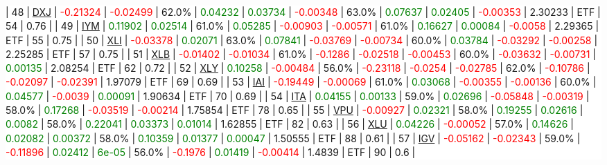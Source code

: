 |  48 | [DXJ](https://finance.yahoo.com/quote/DXJ/financials)     | <span style="color: red;"> -0.21324 </span>  | <span style="color: red;"> -0.02499 </span>  | 62.0%                  | <span style="color: green;"> 0.04232 </span> | <span style="color: green;"> 0.03734 </span> | <span style="color: red;"> -0.00348 </span>  | 63.0%                  | <span style="color: green;"> 0.07637 </span> | <span style="color: green;"> 0.02405 </span> | <span style="color: red;"> -0.00353 </span>  |  2.30233    | ETF                    |     54 |           0.76 |
|  49 | [IYM](https://finance.yahoo.com/quote/IYM/financials)     | <span style="color: green;"> 0.11902 </span> | <span style="color: green;"> 0.02514 </span> | 61.0%                  | <span style="color: green;"> 0.05285 </span> | <span style="color: red;"> -0.00903 </span>  | <span style="color: red;"> -0.00571 </span>  | 61.0%                  | <span style="color: green;"> 0.16627 </span> | <span style="color: green;"> 0.00084 </span> | <span style="color: red;"> -0.0058 </span>   |  2.29365    | ETF                    |     55 |           0.75 |
|  50 | [XLI](https://finance.yahoo.com/quote/XLI/financials)     | <span style="color: red;"> -0.03378 </span>  | <span style="color: green;"> 0.02071 </span> | 63.0%                  | <span style="color: green;"> 0.07841 </span> | <span style="color: red;"> -0.03769 </span>  | <span style="color: red;"> -0.00734 </span>  | 60.0%                  | <span style="color: green;"> 0.03784 </span> | <span style="color: red;"> -0.03292 </span>  | <span style="color: red;"> -0.00258 </span>  |  2.25285    | ETF                    |     57 |           0.75 |
|  51 | [XLB](https://finance.yahoo.com/quote/XLB/financials)     | <span style="color: red;"> -0.01402 </span>  | <span style="color: red;"> -0.01034 </span>  | 61.0%                  | <span style="color: red;"> -0.1286 </span>   | <span style="color: red;"> -0.02518 </span>  | <span style="color: red;"> -0.00453 </span>  | 60.0%                  | <span style="color: red;"> -0.03632 </span>  | <span style="color: red;"> -0.00731 </span>  | <span style="color: green;"> 0.00135 </span> |  2.08254    | ETF                    |     62 |           0.72 |
|  52 | [XLY](https://finance.yahoo.com/quote/XLY/financials)     | <span style="color: green;"> 0.10258 </span> | <span style="color: red;"> -0.00484 </span>  | 56.0%                  | <span style="color: red;"> -0.23118 </span>  | <span style="color: red;"> -0.0254 </span>   | <span style="color: red;"> -0.02785 </span>  | 62.0%                  | <span style="color: red;"> -0.10786 </span>  | <span style="color: red;"> -0.02097 </span>  | <span style="color: red;"> -0.02391 </span>  |  1.97079    | ETF                    |     69 |           0.69 |
|  53 | [IAI](https://finance.yahoo.com/quote/IAI/financials)     | <span style="color: red;"> -0.19449 </span>  | <span style="color: red;"> -0.00069 </span>  | 61.0%                  | <span style="color: green;"> 0.03068 </span> | <span style="color: red;"> -0.00355 </span>  | <span style="color: red;"> -0.00136 </span>  | 60.0%                  | <span style="color: green;"> 0.04577 </span> | <span style="color: red;"> -0.0039 </span>   | <span style="color: green;"> 0.00091 </span> |  1.90634    | ETF                    |     70 |           0.69 |
|  54 | [ITA](https://finance.yahoo.com/quote/ITA/financials)     | <span style="color: green;"> 0.04155 </span> | <span style="color: green;"> 0.00133 </span> | 59.0%                  | <span style="color: green;"> 0.02696 </span> | <span style="color: red;"> -0.05848 </span>  | <span style="color: red;"> -0.00319 </span>  | 58.0%                  | <span style="color: green;"> 0.17268 </span> | <span style="color: red;"> -0.03519 </span>  | <span style="color: red;"> -0.00214 </span>  |  1.75854    | ETF                    |     78 |           0.65 |
|  55 | [VPU](https://finance.yahoo.com/quote/VPU/financials)     | <span style="color: red;"> -0.00927 </span>  | <span style="color: green;"> 0.02321 </span> | 58.0%                  | <span style="color: green;"> 0.19255 </span> | <span style="color: green;"> 0.02616 </span> | <span style="color: green;"> 0.0082 </span>  | 58.0%                  | <span style="color: green;"> 0.22041 </span> | <span style="color: green;"> 0.03373 </span> | <span style="color: green;"> 0.01014 </span> |  1.62855    | ETF                    |     82 |           0.63 |
|  56 | [XLU](https://finance.yahoo.com/quote/XLU/financials)     | <span style="color: green;"> 0.04226 </span> | <span style="color: red;"> -0.00052 </span>  | 57.0%                  | <span style="color: green;"> 0.14626 </span> | <span style="color: green;"> 0.02082 </span> | <span style="color: green;"> 0.00372 </span> | 58.0%                  | <span style="color: green;"> 0.10359 </span> | <span style="color: green;"> 0.01377 </span> | <span style="color: green;"> 0.00047 </span> |  1.50555    | ETF                    |     88 |           0.61 |
|  57 | [IGV](https://finance.yahoo.com/quote/IGV/financials)     | <span style="color: red;"> -0.05162 </span>  | <span style="color: red;"> -0.02343 </span>  | 59.0%                  | <span style="color: red;"> -0.11896 </span>  | <span style="color: green;"> 0.02412 </span> | <span style="color: green;"> 6e-05 </span>   | 56.0%                  | <span style="color: red;"> -0.1976 </span>   | <span style="color: green;"> 0.01419 </span> | <span style="color: red;"> -0.00414 </span>  |  1.4839     | ETF                    |     90 |           0.6  |